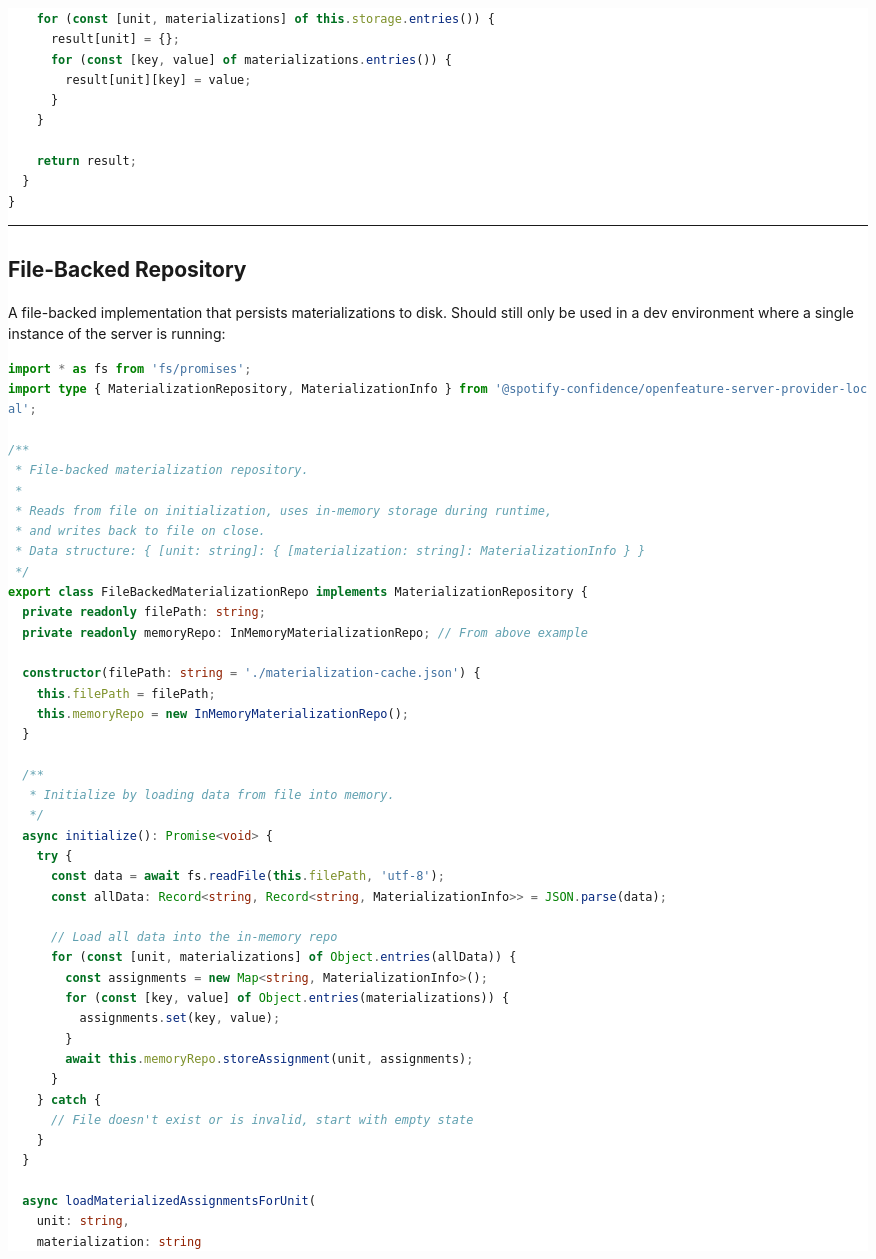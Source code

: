 ```typescript
    for (const [unit, materializations] of this.storage.entries()) {
      result[unit] = {};
      for (const [key, value] of materializations.entries()) {
        result[unit][key] = value;
      }
    }

    return result;
  }
}
```

---

## File-Backed Repository

A file-backed implementation that persists materializations to disk. Should still only be used in a dev environment where a single instance of the server is running:

```typescript
import * as fs from 'fs/promises';
import type { MaterializationRepository, MaterializationInfo } from '@spotify-confidence/openfeature-server-provider-local';

/**
 * File-backed materialization repository.
 *
 * Reads from file on initialization, uses in-memory storage during runtime,
 * and writes back to file on close.
 * Data structure: { [unit: string]: { [materialization: string]: MaterializationInfo } }
 */
export class FileBackedMaterializationRepo implements MaterializationRepository {
  private readonly filePath: string;
  private readonly memoryRepo: InMemoryMaterializationRepo; // From above example

  constructor(filePath: string = './materialization-cache.json') {
    this.filePath = filePath;
    this.memoryRepo = new InMemoryMaterializationRepo();
  }

  /**
   * Initialize by loading data from file into memory.
   */
  async initialize(): Promise<void> {
    try {
      const data = await fs.readFile(this.filePath, 'utf-8');
      const allData: Record<string, Record<string, MaterializationInfo>> = JSON.parse(data);

      // Load all data into the in-memory repo
      for (const [unit, materializations] of Object.entries(allData)) {
        const assignments = new Map<string, MaterializationInfo>();
        for (const [key, value] of Object.entries(materializations)) {
          assignments.set(key, value);
        }
        await this.memoryRepo.storeAssignment(unit, assignments);
      }
    } catch {
      // File doesn't exist or is invalid, start with empty state
    }
  }

  async loadMaterializedAssignmentsForUnit(
    unit: string,
    materialization: string
```